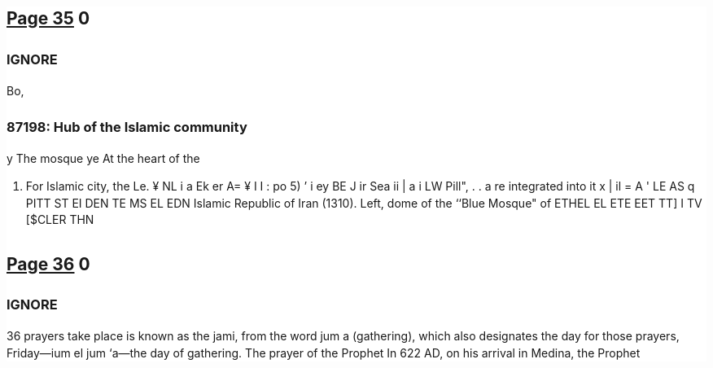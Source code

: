 
## [Page 35](https://demo.humlab.umu.se/courier/087205engo.pdf#page=35) 0

### IGNORE

  
  
Bo, 


### 87198: Hub of the Islamic community

y The mosque 
ye At the heart of the 
1) For Islamic city, the 
Le. ¥ NL 
i 
a Ek 
er 
A= ¥ 
I 
I 
: 
po 5) ’ i ey 
BE 
J ir Sea ii | a 
i LW Pill", . . a 
re integrated into it 
x | il = 
A 
' 
LE AS q 
  PITT ST EI DEN TE MS EL EDN 
Islamic Republic of Iran (1310). 
Left, dome of the ‘‘Blue Mosque" of 
ETHEL EL ETE EET TT] I TV 
[$CLER THN 

## [Page 36](https://demo.humlab.umu.se/courier/087205engo.pdf#page=36) 0

### IGNORE

36 
prayers take place is known as the jami, from the 
word jum a (gathering), which also designates the 
day for those prayers, Friday—ium el jum ‘a—the 
day of gathering. 
The prayer of the Prophet 
In 622 AD, on his arrival in Medina, the Prophet 
